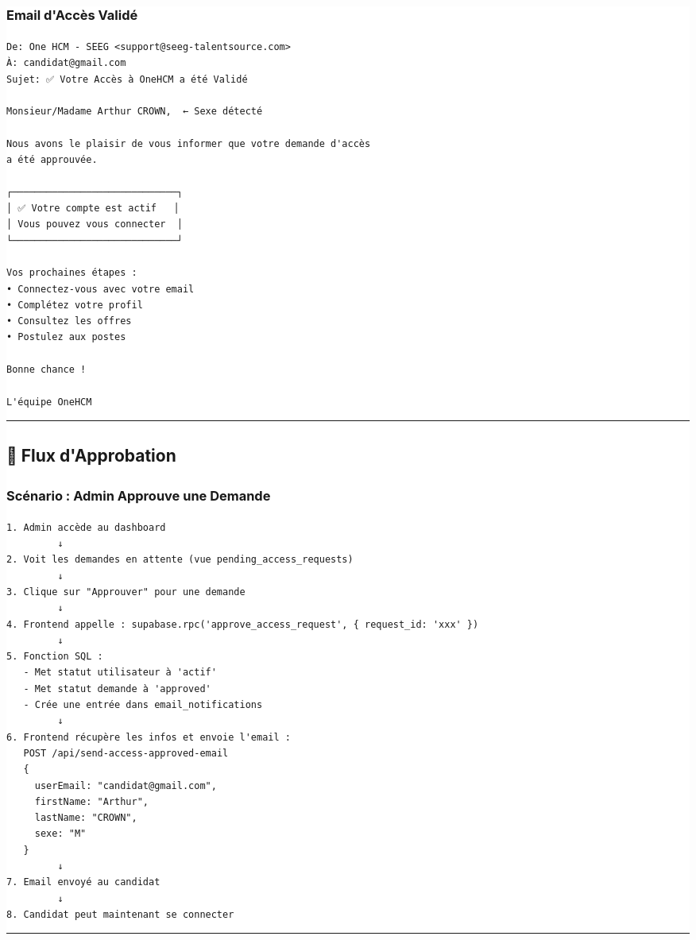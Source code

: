 ### Email d'Accès Validé
```
De: One HCM - SEEG <support@seeg-talentsource.com>
À: candidat@gmail.com
Sujet: ✅ Votre Accès à OneHCM a été Validé

Monsieur/Madame Arthur CROWN,  ← Sexe détecté

Nous avons le plaisir de vous informer que votre demande d'accès 
a été approuvée.

┌─────────────────────────────┐
│ ✅ Votre compte est actif   │
│ Vous pouvez vous connecter  │
└─────────────────────────────┘

Vos prochaines étapes :
• Connectez-vous avec votre email
• Complétez votre profil
• Consultez les offres
• Postulez aux postes

Bonne chance !

L'équipe OneHCM
```

---

## 🔄 Flux d'Approbation

### Scénario : Admin Approuve une Demande

```
1. Admin accède au dashboard
         ↓
2. Voit les demandes en attente (vue pending_access_requests)
         ↓
3. Clique sur "Approuver" pour une demande
         ↓
4. Frontend appelle : supabase.rpc('approve_access_request', { request_id: 'xxx' })
         ↓
5. Fonction SQL :
   - Met statut utilisateur à 'actif'
   - Met statut demande à 'approved'
   - Crée une entrée dans email_notifications
         ↓
6. Frontend récupère les infos et envoie l'email :
   POST /api/send-access-approved-email
   {
     userEmail: "candidat@gmail.com",
     firstName: "Arthur",
     lastName: "CROWN",
     sexe: "M"
   }
         ↓
7. Email envoyé au candidat
         ↓
8. Candidat peut maintenant se connecter
```

---